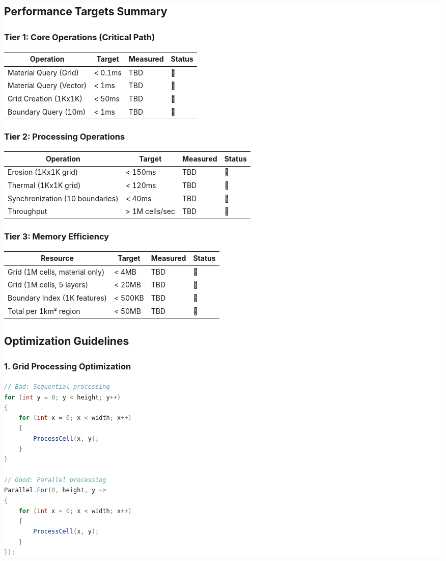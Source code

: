 ## Performance Targets Summary

### Tier 1: Core Operations (Critical Path)

| Operation | Target | Measured | Status |
|-----------|--------|----------|--------|
| Material Query (Grid) | < 0.1ms | TBD | 🎯 |
| Material Query (Vector) | < 1ms | TBD | 🎯 |
| Grid Creation (1Kx1K) | < 50ms | TBD | 🎯 |
| Boundary Query (10m) | < 1ms | TBD | 🎯 |

### Tier 2: Processing Operations

| Operation | Target | Measured | Status |
|-----------|--------|----------|--------|
| Erosion (1Kx1K grid) | < 150ms | TBD | 🎯 |
| Thermal (1Kx1K grid) | < 120ms | TBD | 🎯 |
| Synchronization (10 boundaries) | < 40ms | TBD | 🎯 |
| Throughput | > 1M cells/sec | TBD | 🎯 |

### Tier 3: Memory Efficiency

| Resource | Target | Measured | Status |
|----------|--------|----------|--------|
| Grid (1M cells, material only) | < 4MB | TBD | 🎯 |
| Grid (1M cells, 5 layers) | < 20MB | TBD | 🎯 |
| Boundary Index (1K features) | < 500KB | TBD | 🎯 |
| Total per 1km² region | < 50MB | TBD | 🎯 |

## Optimization Guidelines

### 1. Grid Processing Optimization

```csharp
// Bad: Sequential processing
for (int y = 0; y < height; y++)
{
    for (int x = 0; x < width; x++)
    {
        ProcessCell(x, y);
    }
}

// Good: Parallel processing
Parallel.For(0, height, y =>
{
    for (int x = 0; x < width; x++)
    {
        ProcessCell(x, y);
    }
});
```
